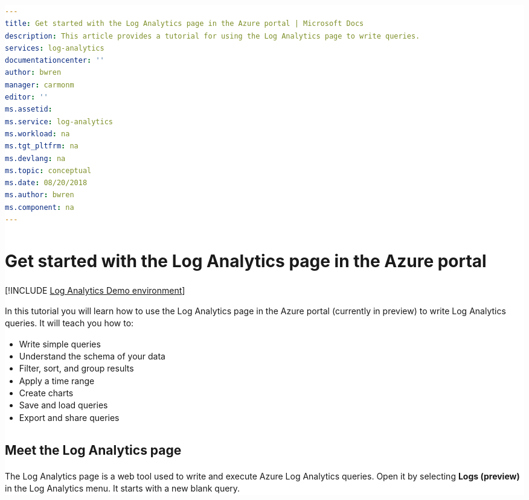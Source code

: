 ```yaml
---
title: Get started with the Log Analytics page in the Azure portal | Microsoft Docs
description: This article provides a tutorial for using the Log Analytics page to write queries.
services: log-analytics
documentationcenter: ''
author: bwren
manager: carmonm
editor: ''
ms.assetid: 
ms.service: log-analytics
ms.workload: na
ms.tgt_pltfrm: na
ms.devlang: na
ms.topic: conceptual
ms.date: 08/20/2018
ms.author: bwren
ms.component: na
---
```


# Get started with the Log Analytics page in the Azure portal

[!INCLUDE [Log Analytics Demo environment](../../includes/log-analytics-demo-environment.md)]

In this tutorial you will learn how to use the Log Analytics page in the Azure portal (currently in preview) to write Log Analytics queries. It will teach you how to:

- Write simple queries
- Understand the schema of your data
- Filter, sort, and group results
- Apply a time range
- Create charts
- Save and load queries
- Export and share queries


## Meet the Log Analytics page 
The Log Analytics page is a web tool used to write and execute Azure Log Analytics queries. Open it by selecting **Logs (preview)** in the Log Analytics menu. It starts with a new blank query.
